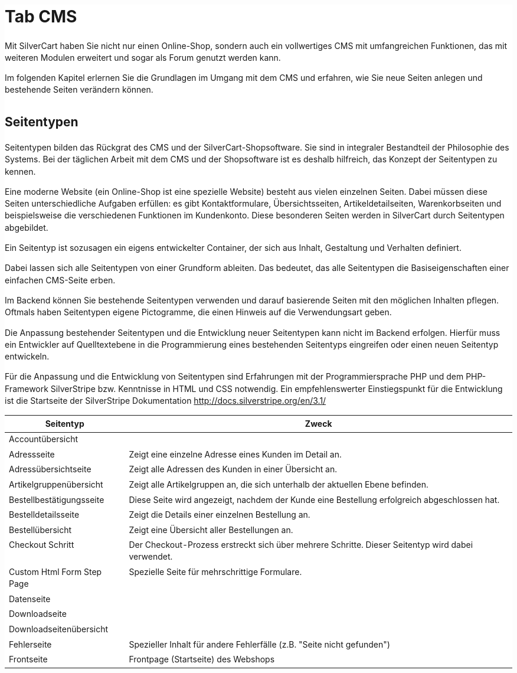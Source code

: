 # Tab CMS

Mit SilverCart haben Sie nicht nur einen Online-Shop, sondern auch ein vollwertiges CMS mit umfangreichen Funktionen, das mit weiteren Modulen erweitert und sogar als Forum genutzt werden kann.

Im folgenden Kapitel erlernen Sie die Grundlagen im Umgang mit dem CMS und erfahren, wie Sie neue Seiten anlegen und bestehende Seiten verändern können.

## Seitentypen

Seitentypen bilden das Rückgrat des CMS und der SilverCart-Shopsoftware. Sie sind in integraler Bestandteil der Philosophie des Systems. Bei der täglichen Arbeit mit dem CMS und der Shopsoftware ist es deshalb hilfreich, das Konzept der Seitentypen zu kennen.

Eine moderne Website (ein Online-Shop ist eine spezielle Website) besteht aus vielen einzelnen Seiten. Dabei müssen diese Seiten unterschiedliche Aufgaben erfüllen: es gibt Kontaktformulare, Übersichtsseiten, Artikeldetailseiten, Warenkorbseiten und beispielsweise die verschiedenen Funktionen im Kundenkonto.
Diese besonderen Seiten werden in SilverCart durch Seitentypen abgebildet. 

Ein Seitentyp ist sozusagen ein eigens entwickelter Container, der sich aus Inhalt, Gestaltung und Verhalten definiert. 

Dabei lassen sich alle Seitentypen von einer Grundform ableiten. Das bedeutet, das alle Seitentypen die Basiseigenschaften einer einfachen CMS-Seite erben.

Im Backend können Sie bestehende Seitentypen verwenden und darauf basierende Seiten mit den möglichen Inhalten pflegen. Oftmals haben Seitentypen eigene Pictogramme, die einen Hinweis auf die Verwendungsart geben.

Die Anpassung bestehender Seitentypen und die Entwicklung neuer Seitentypen kann nicht im Backend erfolgen. Hierfür muss ein Entwickler auf Quelltextebene in die Programmierung eines bestehenden Seitentyps eingreifen oder einen neuen Seitentyp entwickeln. 

Für die Anpassung und die Entwicklung von Seitentypen sind Erfahrungen mit der Programmiersprache PHP und dem PHP-Framework SilverStripe bzw. Kenntnisse in HTML und CSS notwendig. Ein empfehlenswerter Einstiegspunkt für die Entwicklung ist die Startseite der SilverStripe Dokumentation http://docs.silverstripe.org/en/3.1/


| Seitentyp        | Zweck           |
| ------------- |-------------|
| Accountübersicht |       |
| Adressseite | Zeigt eine einzelne Adresse eines Kunden im Detail an. |
| Adressübersichtseite | Zeigt alle Adressen des Kunden in einer Übersicht an. |
| Artikelgruppenübersicht | Zeigt alle Artikelgruppen an, die sich unterhalb der aktuellen Ebene befinden. |
| Bestellbestätigungsseite | Diese Seite wird angezeigt, nachdem der Kunde eine Bestellung erfolgreich abgeschlossen hat. |
| Bestelldetailsseite | Zeigt die Details einer einzelnen Bestellung an. |
| Bestellübersicht | Zeigt eine Übersicht aller Bestellungen an. |
| Checkout Schritt | Der Checkout-Prozess erstreckt sich über mehrere Schritte. Dieser Seitentyp wird dabei verwendet. |
| Custom Html Form Step Page |  Spezielle Seite für mehrschrittige Formulare. |
| Datenseite |      |
| Downloadseite |      |
| Downloadseitenübersicht |      |
| Fehlerseite | Spezieller Inhalt für andere Fehlerfälle (z.B. "Seite nicht gefunden")      |
| Frontseite | Frontpage (Startseite) des Webshops |